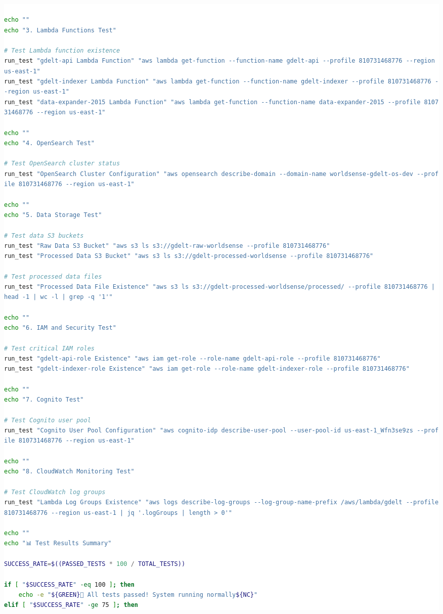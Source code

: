 ```bash

echo ""
echo "3. Lambda Functions Test"

# Test Lambda function existence
run_test "gdelt-api Lambda Function" "aws lambda get-function --function-name gdelt-api --profile 810731468776 --region us-east-1"
run_test "gdelt-indexer Lambda Function" "aws lambda get-function --function-name gdelt-indexer --profile 810731468776 --region us-east-1"
run_test "data-expander-2015 Lambda Function" "aws lambda get-function --function-name data-expander-2015 --profile 810731468776 --region us-east-1"

echo ""
echo "4. OpenSearch Test"

# Test OpenSearch cluster status
run_test "OpenSearch Cluster Configuration" "aws opensearch describe-domain --domain-name worldsense-gdelt-os-dev --profile 810731468776 --region us-east-1"

echo ""
echo "5. Data Storage Test"

# Test data S3 buckets
run_test "Raw Data S3 Bucket" "aws s3 ls s3://gdelt-raw-worldsense --profile 810731468776"
run_test "Processed Data S3 Bucket" "aws s3 ls s3://gdelt-processed-worldsense --profile 810731468776"

# Test processed data files
run_test "Processed Data File Existence" "aws s3 ls s3://gdelt-processed-worldsense/processed/ --profile 810731468776 | head -1 | wc -l | grep -q '1'"

echo ""
echo "6. IAM and Security Test"

# Test critical IAM roles
run_test "gdelt-api-role Existence" "aws iam get-role --role-name gdelt-api-role --profile 810731468776"
run_test "gdelt-indexer-role Existence" "aws iam get-role --role-name gdelt-indexer-role --profile 810731468776"

echo ""
echo "7. Cognito Test"

# Test Cognito user pool
run_test "Cognito User Pool Configuration" "aws cognito-idp describe-user-pool --user-pool-id us-east-1_Wfn3se9zs --profile 810731468776 --region us-east-1"

echo ""
echo "8. CloudWatch Monitoring Test"

# Test CloudWatch log groups
run_test "Lambda Log Groups Existence" "aws logs describe-log-groups --log-group-name-prefix /aws/lambda/gdelt --profile 810731468776 --region us-east-1 | jq '.logGroups | length > 0'"

echo ""
echo "📊 Test Results Summary"

SUCCESS_RATE=$((PASSED_TESTS * 100 / TOTAL_TESTS))

if [ "$SUCCESS_RATE" -eq 100 ]; then
    echo -e "${GREEN}🎉 All tests passed! System running normally${NC}"
elif [ "$SUCCESS_RATE" -ge 75 ]; then
```